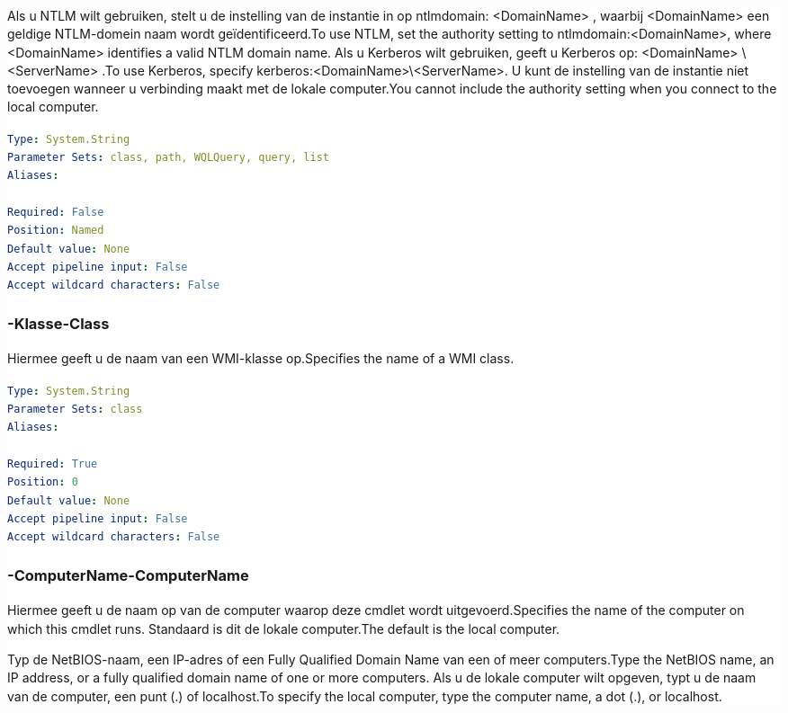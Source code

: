<span data-ttu-id="13711-173">Als u NTLM wilt gebruiken, stelt u de instelling van de instantie in op ntlmdomain: \<DomainName\> , waarbij \<DomainName\> een geldige NTLM-domein naam wordt geïdentificeerd.</span><span class="sxs-lookup"><span data-stu-id="13711-173">To use NTLM, set the authority setting to ntlmdomain:\<DomainName\>, where \<DomainName\> identifies a valid NTLM domain name.</span></span>
<span data-ttu-id="13711-174">Als u Kerberos wilt gebruiken, geeft u Kerberos op: \<DomainName\> \\ \<ServerName\> .</span><span class="sxs-lookup"><span data-stu-id="13711-174">To use Kerberos, specify kerberos:\<DomainName\>\\\<ServerName\>.</span></span>
<span data-ttu-id="13711-175">U kunt de instelling van de instantie niet toevoegen wanneer u verbinding maakt met de lokale computer.</span><span class="sxs-lookup"><span data-stu-id="13711-175">You cannot include the authority setting when you connect to the local computer.</span></span>

```yaml
Type: System.String
Parameter Sets: class, path, WQLQuery, query, list
Aliases:

Required: False
Position: Named
Default value: None
Accept pipeline input: False
Accept wildcard characters: False
```

### <span data-ttu-id="13711-176">-Klasse</span><span class="sxs-lookup"><span data-stu-id="13711-176">-Class</span></span>
<span data-ttu-id="13711-177">Hiermee geeft u de naam van een WMI-klasse op.</span><span class="sxs-lookup"><span data-stu-id="13711-177">Specifies the name of a WMI class.</span></span>

```yaml
Type: System.String
Parameter Sets: class
Aliases:

Required: True
Position: 0
Default value: None
Accept pipeline input: False
Accept wildcard characters: False
```

### <span data-ttu-id="13711-178">-ComputerName</span><span class="sxs-lookup"><span data-stu-id="13711-178">-ComputerName</span></span>
<span data-ttu-id="13711-179">Hiermee geeft u de naam op van de computer waarop deze cmdlet wordt uitgevoerd.</span><span class="sxs-lookup"><span data-stu-id="13711-179">Specifies the name of the computer on which this cmdlet runs.</span></span>
<span data-ttu-id="13711-180">Standaard is dit de lokale computer.</span><span class="sxs-lookup"><span data-stu-id="13711-180">The default is the local computer.</span></span>

<span data-ttu-id="13711-181">Typ de NetBIOS-naam, een IP-adres of een Fully Qualified Domain Name van een of meer computers.</span><span class="sxs-lookup"><span data-stu-id="13711-181">Type the NetBIOS name, an IP address, or a fully qualified domain name of one or more computers.</span></span>
<span data-ttu-id="13711-182">Als u de lokale computer wilt opgeven, typt u de naam van de computer, een punt (.) of localhost.</span><span class="sxs-lookup"><span data-stu-id="13711-182">To specify the local computer, type the computer name, a dot (.), or localhost.</span></span>
